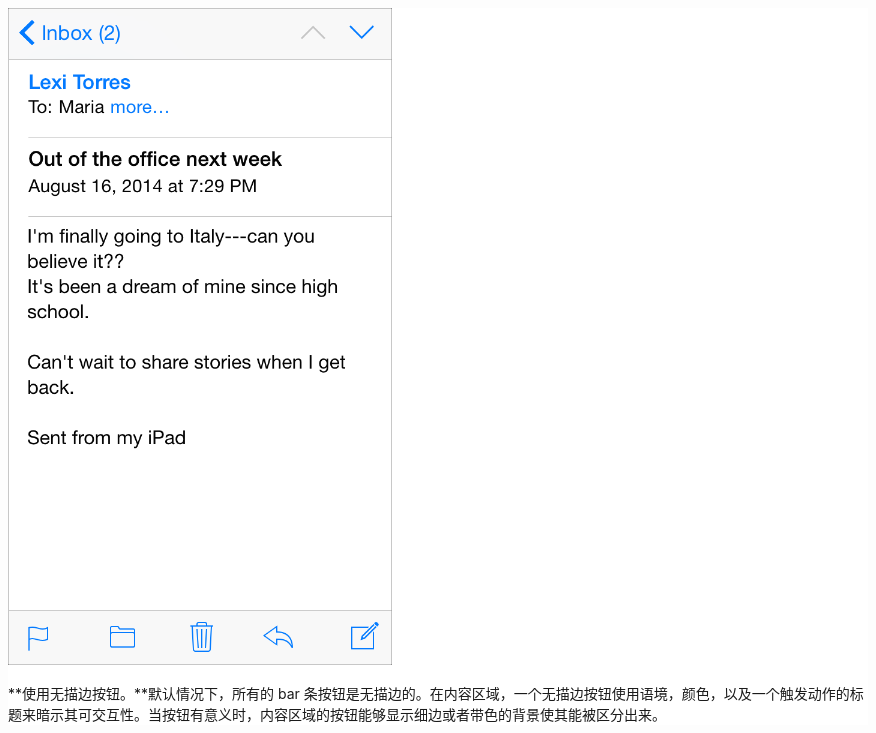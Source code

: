 ![](../images/ios-8/6.png)



**使用无描边按钮。**默认情况下，所有的 bar 条按钮是无描边的。在内容区域，一个无描边按钮使用语境，颜色，以及一个触发动作的标题来暗示其可交互性。当按钮有意义时，内容区域的按钮能够显示细边或者带色的背景使其能被区分出来。


